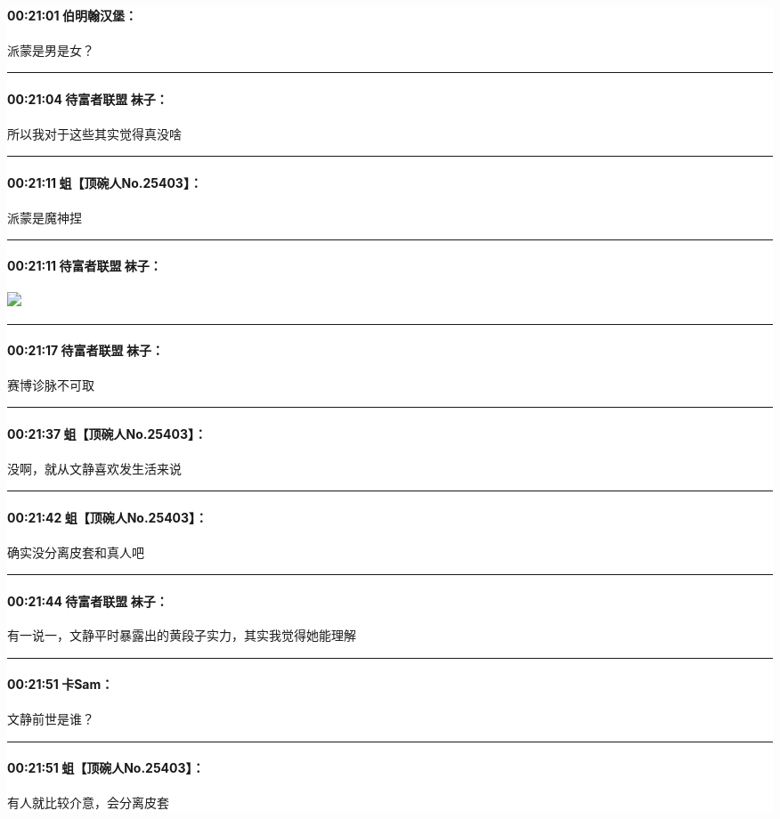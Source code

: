 #### 00:21:01  伯明翰汉堡：

派蒙是男是女？

*****

#### 00:21:04  待富者联盟 袜子：

所以我对于这些其实觉得真没啥

*****

#### 00:21:11  蛆【顶碗人No.25403】：

派蒙是魔神捏

*****

#### 00:21:11  待富者联盟 袜子：

![](http://gchat.qpic.cn/gchatpic_new/1252281412/614391357-2278213672-DB239475DB190340386A99317EF8DC09/0?term=2")

*****

#### 00:21:17  待富者联盟 袜子：

赛博诊脉不可取

*****

#### 00:21:37  蛆【顶碗人No.25403】：

没啊，就从文静喜欢发生活来说

*****

#### 00:21:42  蛆【顶碗人No.25403】：

确实没分离皮套和真人吧

*****

#### 00:21:44  待富者联盟 袜子：

有一说一，文静平时暴露出的黄段子实力，其实我觉得她能理解

*****

#### 00:21:51  卡Sam：

文静前世是谁？

*****

#### 00:21:51  蛆【顶碗人No.25403】：

有人就比较介意，会分离皮套
